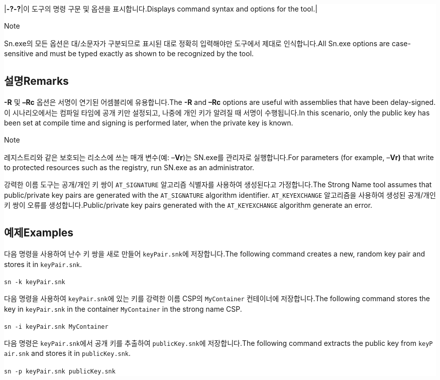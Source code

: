 |<span data-ttu-id="b3a8d-230">**-?**</span><span class="sxs-lookup"><span data-stu-id="b3a8d-230">**-?**</span></span>|<span data-ttu-id="b3a8d-231">이 도구의 명령 구문 및 옵션을 표시합니다.</span><span class="sxs-lookup"><span data-stu-id="b3a8d-231">Displays command syntax and options for the tool.</span></span>|  
  
> [!NOTE]
>  <span data-ttu-id="b3a8d-232">Sn.exe의 모든 옵션은 대/소문자가 구분되므로 표시된 대로 정확히 입력해야만 도구에서 제대로 인식합니다.</span><span class="sxs-lookup"><span data-stu-id="b3a8d-232">All Sn.exe options are case-sensitive and must be typed exactly as shown to be recognized by the tool.</span></span>  
  
## <a name="remarks"></a><span data-ttu-id="b3a8d-233">설명</span><span class="sxs-lookup"><span data-stu-id="b3a8d-233">Remarks</span></span>  
 <span data-ttu-id="b3a8d-234">**-R** 및 **–Rc** 옵션은 서명이 연기된 어셈블리에 유용합니다.</span><span class="sxs-lookup"><span data-stu-id="b3a8d-234">The **-R** and **–Rc** options are useful with assemblies that have been delay-signed.</span></span> <span data-ttu-id="b3a8d-235">이 시나리오에서는 컴파일 타임에 공개 키만 설정되고, 나중에 개인 키가 알려질 때 서명이 수행됩니다.</span><span class="sxs-lookup"><span data-stu-id="b3a8d-235">In this scenario, only the public key has been set at compile time and signing is performed later, when the private key is known.</span></span>  
  
> [!NOTE]
>  <span data-ttu-id="b3a8d-236">레지스트리와 같은 보호되는 리소스에 쓰는 매개 변수(예: –**Vr**)는 SN.exe를 관리자로 실행합니다.</span><span class="sxs-lookup"><span data-stu-id="b3a8d-236">For parameters (for example, –**Vr)** that write to protected resources such as the registry, run SN.exe as an administrator.</span></span>  
  
<span data-ttu-id="b3a8d-237">강력한 이름 도구는 공개/개인 키 쌍이 `AT_SIGNATURE` 알고리즘 식별자를 사용하여 생성된다고 가정합니다.</span><span class="sxs-lookup"><span data-stu-id="b3a8d-237">The Strong Name tool assumes that public/private key pairs are generated with the `AT_SIGNATURE` algorithm identifier.</span></span> <span data-ttu-id="b3a8d-238">`AT_KEYEXCHANGE` 알고리즘을 사용하여 생성된 공개/개인 키 쌍이 오류를 생성합니다.</span><span class="sxs-lookup"><span data-stu-id="b3a8d-238">Public/private key pairs generated with the `AT_KEYEXCHANGE` algorithm generate an error.</span></span> 

## <a name="examples"></a><span data-ttu-id="b3a8d-239">예제</span><span class="sxs-lookup"><span data-stu-id="b3a8d-239">Examples</span></span>  
 <span data-ttu-id="b3a8d-240">다음 명령을 사용하여 난수 키 쌍을 새로 만들어 `keyPair.snk`에 저장합니다.</span><span class="sxs-lookup"><span data-stu-id="b3a8d-240">The following command creates a new, random key pair and stores it in `keyPair.snk`.</span></span>  
  
```  
sn -k keyPair.snk  
```  
  
 <span data-ttu-id="b3a8d-241">다음 명령을 사용하여 `keyPair.snk`에 있는 키를 강력한 이름 CSP의 `MyContainer` 컨테이너에 저장합니다.</span><span class="sxs-lookup"><span data-stu-id="b3a8d-241">The following command stores the key in `keyPair.snk` in the container `MyContainer` in the strong name CSP.</span></span>  
  
```  
sn -i keyPair.snk MyContainer  
```  
  
 <span data-ttu-id="b3a8d-242">다음 명령은 `keyPair.snk`에서 공개 키를 추출하여 `publicKey.snk`에 저장합니다.</span><span class="sxs-lookup"><span data-stu-id="b3a8d-242">The following command extracts the public key from `keyPair.snk` and stores it in `publicKey.snk`.</span></span>  
  
```  
sn -p keyPair.snk publicKey.snk  
```  
  